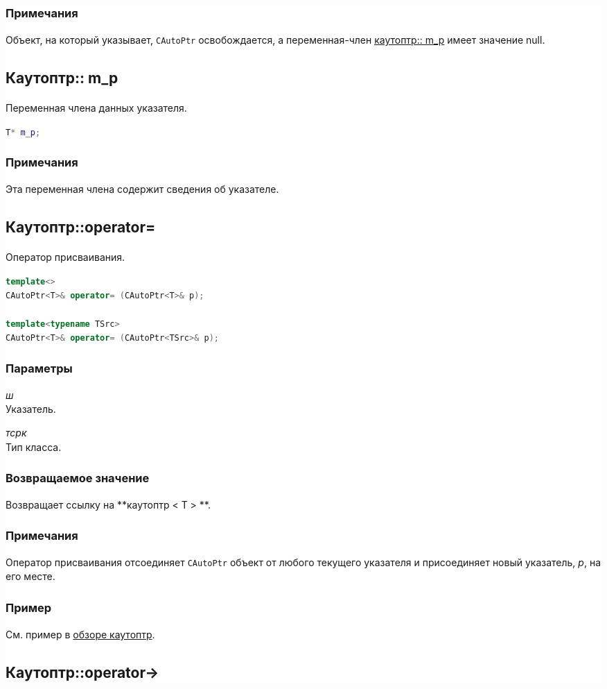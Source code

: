 ### <a name="remarks"></a>Примечания

Объект, на который указывает, `CAutoPtr` освобождается, а переменная-член [каутоптр:: m_p](#m_p) имеет значение null.

## <a name="cautoptrm_p"></a><a name="m_p"></a>Каутоптр:: m_p

Переменная члена данных указателя.

```cpp
T* m_p;
```

### <a name="remarks"></a>Примечания

Эта переменная члена содержит сведения об указателе.

## <a name="cautoptroperator-"></a><a name="operator_eq"></a>Каутоптр::operator=

Оператор присваивания.

```cpp
template<>
CAutoPtr<T>& operator= (CAutoPtr<T>& p);

template<typename TSrc>
CAutoPtr<T>& operator= (CAutoPtr<TSrc>& p);
```

### <a name="parameters"></a>Параметры

*ш*<br/>
Указатель.

*тсрк*<br/>
Тип класса.

### <a name="return-value"></a>Возвращаемое значение

Возвращает ссылку на **каутоптр \< T > **.

### <a name="remarks"></a>Примечания

Оператор присваивания отсоединяет `CAutoPtr` объект от любого текущего указателя и присоединяет новый указатель, *p*, на его месте.

### <a name="example"></a>Пример

См. пример в [обзоре каутоптр](../../atl/reference/cautoptr-class.md).

## <a name="cautoptroperator--gt"></a><a name="operator_ptr"></a>Каутоптр::operator-&gt;
